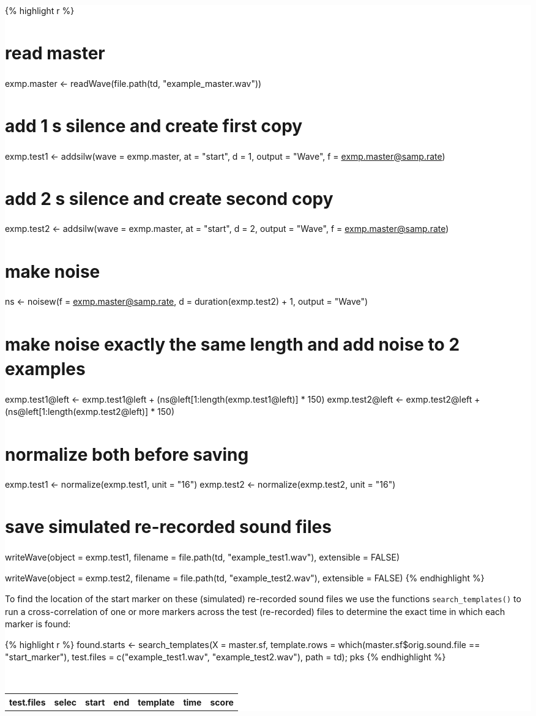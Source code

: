 
{% highlight r %}
# read master
exmp.master <- readWave(file.path(td, "example_master.wav"))

# add 1 s silence and create first copy
exmp.test1 <- addsilw(wave = exmp.master, at = "start", d = 1, output = "Wave", f = exmp.master@samp.rate)

# add 2 s silence and create second copy
exmp.test2 <- addsilw(wave = exmp.master, at = "start", d = 2, output = "Wave", f = exmp.master@samp.rate)

# make noise
ns <- noisew(f = exmp.master@samp.rate, d = duration(exmp.test2) + 1, output = "Wave")

# make noise exactly the same length and add noise to 2 examples
exmp.test1@left <- exmp.test1@left + (ns@left[1:length(exmp.test1@left)] * 150)
exmp.test2@left <- exmp.test2@left + (ns@left[1:length(exmp.test2@left)] * 150)

# normalize both  before saving
exmp.test1 <- normalize(exmp.test1, unit = "16")
exmp.test2 <- normalize(exmp.test2, unit = "16")

# save simulated re-recorded sound files
writeWave(object = exmp.test1, filename = file.path(td, "example_test1.wav"), extensible = FALSE)

writeWave(object = exmp.test2, filename = file.path(td, "example_test2.wav"), extensible = FALSE)
{% endhighlight %}

To find the location of the start marker on these (simulated) re-recorded sound files we use the functions `search_templates()` to run a cross-correlation of one or  more markers across the test (re-recorded) files to determine the exact time in which each marker is found: 


{% highlight r %}
found.starts <- search_templates(X = master.sf, template.rows = which(master.sf$orig.sound.file == "start_marker"), test.files = c("example_test1.wav", "example_test2.wav"), path = td); pks
{% endhighlight %}



&nbsp;

<table class="table table-striped" style="font-size: 14px; margin-left: auto; margin-right: auto;">
 <thead>
  <tr>
   <th style="text-align:center;"> test.files </th>
   <th style="text-align:center;"> selec </th>
   <th style="text-align:center;"> start </th>
   <th style="text-align:center;"> end </th>
   <th style="text-align:center;"> template </th>
   <th style="text-align:center;"> time </th>
   <th style="text-align:center;"> score </th>
  </tr>
 </thead>
<tbody>
  <tr>